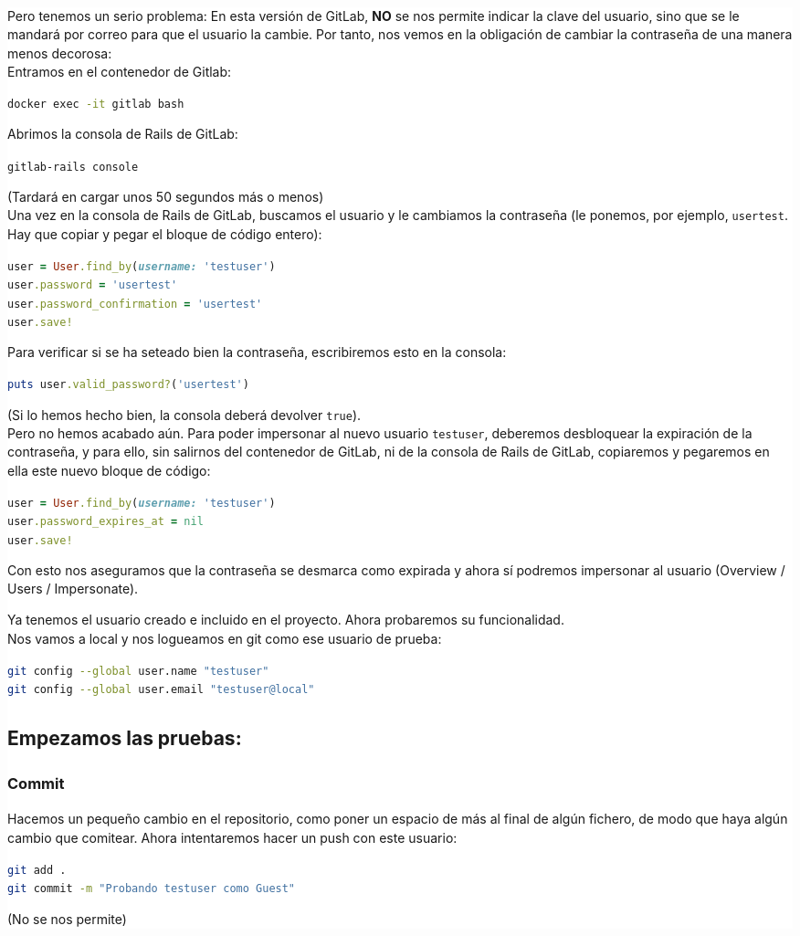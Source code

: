 Pero tenemos un serio problema: En esta versión de GitLab, **NO** se nos permite indicar la clave del usuario, sino que se le mandará por correo para que el usuario la cambie. Por tanto, nos vemos en la obligación de cambiar la contraseña de una manera menos decorosa:  
Entramos en el contenedor de Gitlab:  
```bash
docker exec -it gitlab bash
```
Abrimos la consola de Rails de GitLab:  
```bash
gitlab-rails console
```
(Tardará en cargar unos 50 segundos más o menos)  
Una vez en la consola de Rails de GitLab, buscamos el usuario y le cambiamos la contraseña (le ponemos, por ejemplo, `usertest`. Hay que copiar y pegar el bloque de código entero):  
```ruby
user = User.find_by(username: 'testuser')
user.password = 'usertest'
user.password_confirmation = 'usertest'
user.save!
```
Para verificar si se ha seteado bien la contraseña, escribiremos esto en la consola:  
```ruby
puts user.valid_password?('usertest')
```
(Si lo hemos hecho bien, la consola deberá devolver `true`).  
Pero no hemos acabado aún. Para poder impersonar al nuevo usuario `testuser`, deberemos desbloquear la expiración de la contraseña, y para ello, sin salirnos del contenedor de GitLab, ni de la consola de Rails de GitLab, copiaremos y pegaremos en ella este nuevo bloque de código:  
```ruby
user = User.find_by(username: 'testuser')
user.password_expires_at = nil
user.save!
```
Con esto nos aseguramos que la contraseña se desmarca como expirada y ahora sí podremos impersonar al usuario (Overview / Users / Impersonate).  
  
Ya tenemos el usuario creado e incluido en el proyecto. Ahora probaremos su funcionalidad.  
Nos vamos a local y nos logueamos en git como ese usuario de prueba:  
```bash
git config --global user.name "testuser"
git config --global user.email "testuser@local"
```
## Empezamos las pruebas:
### Commit
Hacemos un pequeño cambio en el repositorio, como poner un espacio de más al final de algún fichero, de modo que haya algún cambio que comitear.
Ahora intentaremos hacer un push con este usuario:
```bash
git add .
git commit -m "Probando testuser como Guest"
```
(No se nos permite)  

